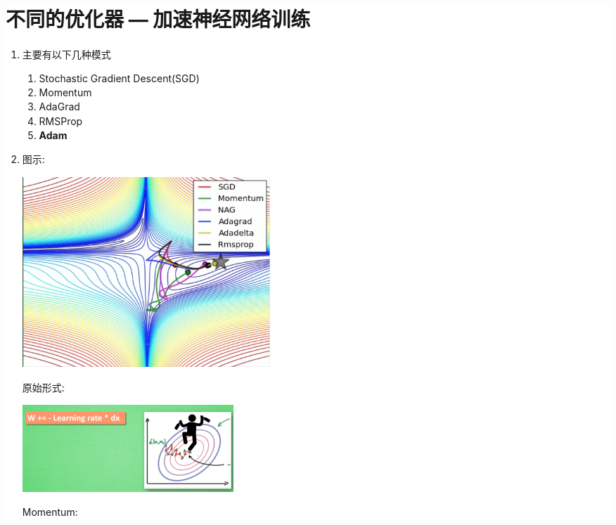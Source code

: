 # 不同的优化器 — 加速神经网络训练

1. 主要有以下几种模式

   1. Stochastic Gradient Descent(SGD)
   2. Momentum
   3. AdaGrad
   4. RMSProp
   5. **Adam**

2. 图示:

   <img src="/img/in-post/20_07/speedup3.png" alt="speedup3" style="zoom:67%;" />

   原始形式:

   <img src="/img/in-post/20_07/speedup4.png" alt="加速神经网络训练 (Speed Up Training)" style="zoom: 50%;" />

   Momentum:
